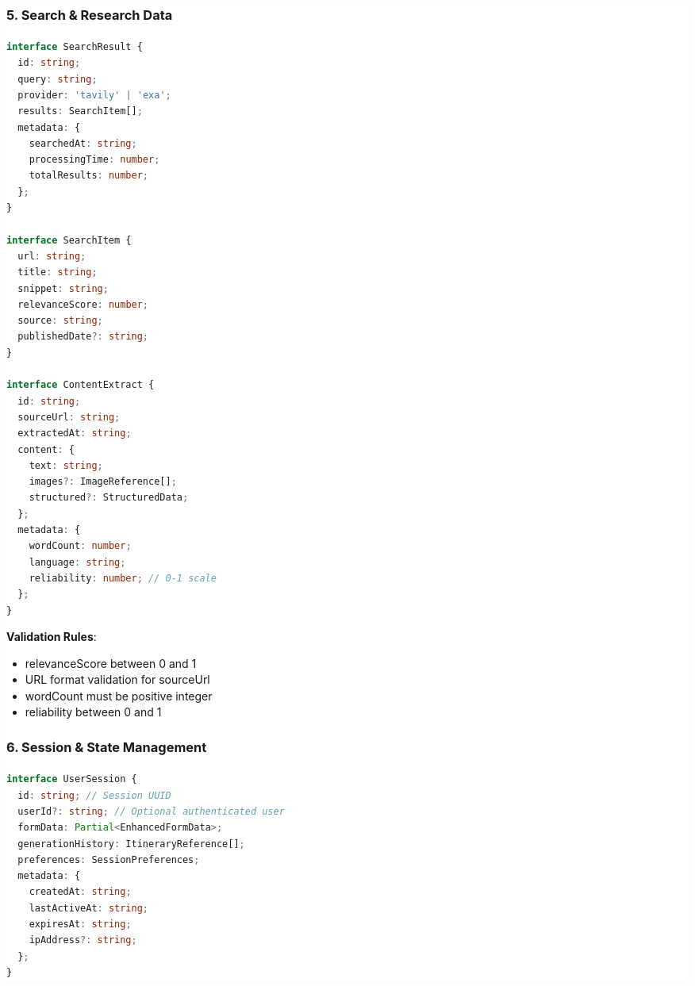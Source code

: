 ### 5. Search & Research Data

```typescript
interface SearchResult {
  id: string;
  query: string;
  provider: 'tavily' | 'exa';
  results: SearchItem[];
  metadata: {
    searchedAt: string;
    processingTime: number;
    totalResults: number;
  };
}

interface SearchItem {
  url: string;
  title: string;
  snippet: string;
  relevanceScore: number;
  source: string;
  publishedDate?: string;
}

interface ContentExtract {
  id: string;
  sourceUrl: string;
  extractedAt: string;
  content: {
    text: string;
    images?: ImageReference[];
    structured?: StructuredData;
  };
  metadata: {
    wordCount: number;
    language: string;
    reliability: number; // 0-1 scale
  };
}
```

**Validation Rules**:

- relevanceScore between 0 and 1
- URL format validation for sourceUrl
- wordCount must be positive integer
- reliability between 0 and 1

### 6. Session & State Management

```typescript
interface UserSession {
  id: string; // Session UUID
  userId?: string; // Optional authenticated user
  formData: Partial<EnhancedFormData>;
  generationHistory: ItineraryReference[];
  preferences: SessionPreferences;
  metadata: {
    createdAt: string;
    lastActiveAt: string;
    expiresAt: string;
    ipAddress?: string;
  };
}

```